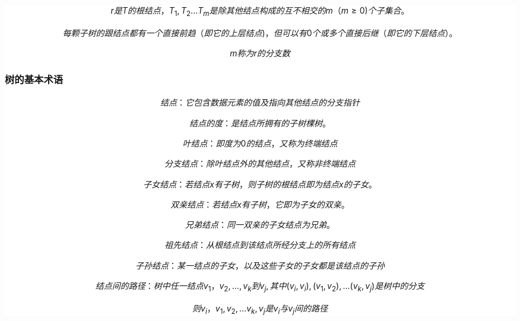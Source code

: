 $$
r是T的根结点，T_1,T_2...T_m是除其他结点构成的互不相交的m（m\geq0)个子集合。
$$

$$
每颗子树的跟结点都有一个直接前趋（即它的上层结点)，但可以有0个或多个直接后继（即它的下层结点）。
$$

$$
m称为r的分支数
$$

### 树的基本术语

$$
结点：它包含数据元素的值及指向其他结点的分支指针
$$

$$
结点的度：是结点所拥有的子树棵树。
$$

$$
叶结点：即度为0的结点，又称为终端结点
$$

$$
分支结点：除叶结点外的其他结点，又称非终端结点
$$

$$
子女结点：若结点x有子树，则子树的根结点即为结点x的子女。
$$

$$
双亲结点：若结点x有子树，它即为子女的双亲。
$$

$$
兄弟结点：同一双亲的子女结点为兄弟。
$$

$$
祖先结点：从根结点到该结点所经分支上的所有结点
$$

$$
子孙结点：某一结点的子女，以及这些子女的子女都是该结点的子孙
$$

$$
结点间的路径：树中任一结点v_1，v_2,...,v_k到v_j,其中(v_i,v_i),(v_1,v_2),...(v_k,v_j)是树中的分支
$$

$$
则v_i，v_1,v_2,...v_k,v_j是v_i与v_j间的路径
$$
